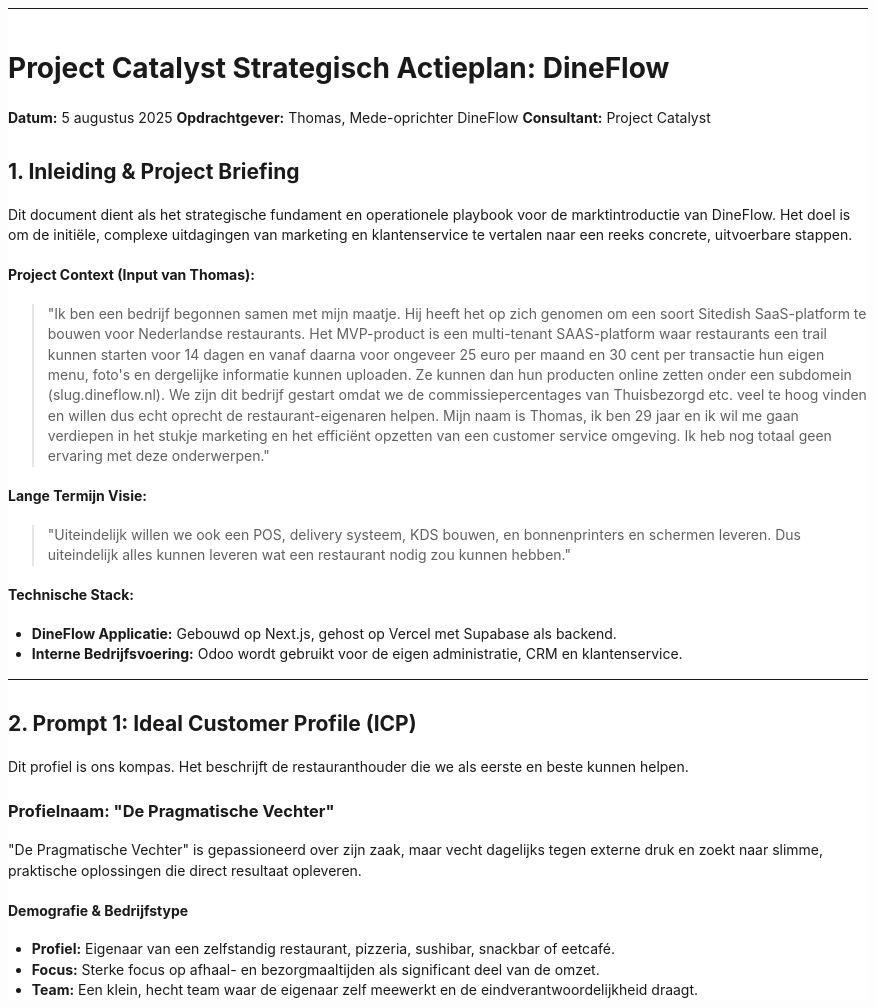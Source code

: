 

---

# **Project Catalyst Strategisch Actieplan: DineFlow**

**Datum:** 5 augustus 2025
**Opdrachtgever:** Thomas, Mede-oprichter DineFlow
**Consultant:** Project Catalyst

## **1. Inleiding & Project Briefing**

Dit document dient als het strategische fundament en operationele playbook voor de marktintroductie van DineFlow. Het doel is om de initiële, complexe uitdagingen van marketing en klantenservice te vertalen naar een reeks concrete, uitvoerbare stappen.

#### **Project Context (Input van Thomas):**

> "Ik ben een bedrijf begonnen samen met mijn maatje. Hij heeft het op zich genomen om een soort Sitedish SaaS-platform te bouwen voor Nederlandse restaurants. Het MVP-product is een multi-tenant SAAS-platform waar restaurants een trail kunnen starten voor 14 dagen en vanaf daarna voor ongeveer 25 euro per maand en 30 cent per transactie hun eigen menu, foto's en dergelijke informatie kunnen uploaden. Ze kunnen dan hun producten online zetten onder een subdomein (slug.dineflow.nl). We zijn dit bedrijf gestart omdat we de commissiepercentages van Thuisbezorgd etc. veel te hoog vinden en willen dus echt oprecht de restaurant-eigenaren helpen. Mijn naam is Thomas, ik ben 29 jaar en ik wil me gaan verdiepen in het stukje marketing en het efficiënt opzetten van een customer service omgeving. Ik heb nog totaal geen ervaring met deze onderwerpen."

#### **Lange Termijn Visie:**

> "Uiteindelijk willen we ook een POS, delivery systeem, KDS bouwen, en bonnenprinters en schermen leveren. Dus uiteindelijk alles kunnen leveren wat een restaurant nodig zou kunnen hebben."

#### **Technische Stack:**

*   **DineFlow Applicatie:** Gebouwd op Next.js, gehost op Vercel met Supabase als backend.
*   **Interne Bedrijfsvoering:** Odoo wordt gebruikt voor de eigen administratie, CRM en klantenservice.

---

## **2. Prompt 1: Ideal Customer Profile (ICP)**

Dit profiel is ons kompas. Het beschrijft de restauranthouder die we als eerste en beste kunnen helpen.

### **Profielnaam: "De Pragmatische Vechter"**

"De Pragmatische Vechter" is gepassioneerd over zijn zaak, maar vecht dagelijks tegen externe druk en zoekt naar slimme, praktische oplossingen die direct resultaat opleveren.

#### **Demografie & Bedrijfstype**
*   **Profiel:** Eigenaar van een zelfstandig restaurant, pizzeria, sushibar, snackbar of eetcafé.
*   **Focus:** Sterke focus op afhaal- en bezorgmaaltijden als significant deel van de omzet.
*   **Team:** Een klein, hecht team waar de eigenaar zelf meewerkt en de eindverantwoordelijkheid draagt.
